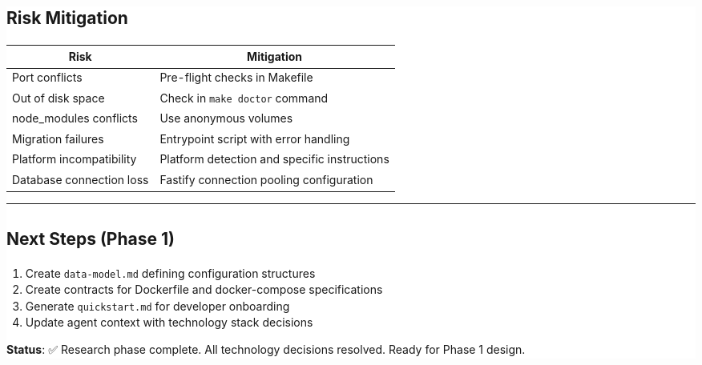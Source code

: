 
## Risk Mitigation

| Risk | Mitigation |
|------|------------|
| Port conflicts | Pre-flight checks in Makefile |
| Out of disk space | Check in `make doctor` command |
| node_modules conflicts | Use anonymous volumes |
| Migration failures | Entrypoint script with error handling |
| Platform incompatibility | Platform detection and specific instructions |
| Database connection loss | Fastify connection pooling configuration |

---

## Next Steps (Phase 1)

1. Create `data-model.md` defining configuration structures
2. Create contracts for Dockerfile and docker-compose specifications
3. Generate `quickstart.md` for developer onboarding
4. Update agent context with technology stack decisions

**Status**: ✅ Research phase complete. All technology decisions resolved. Ready for Phase 1 design.

